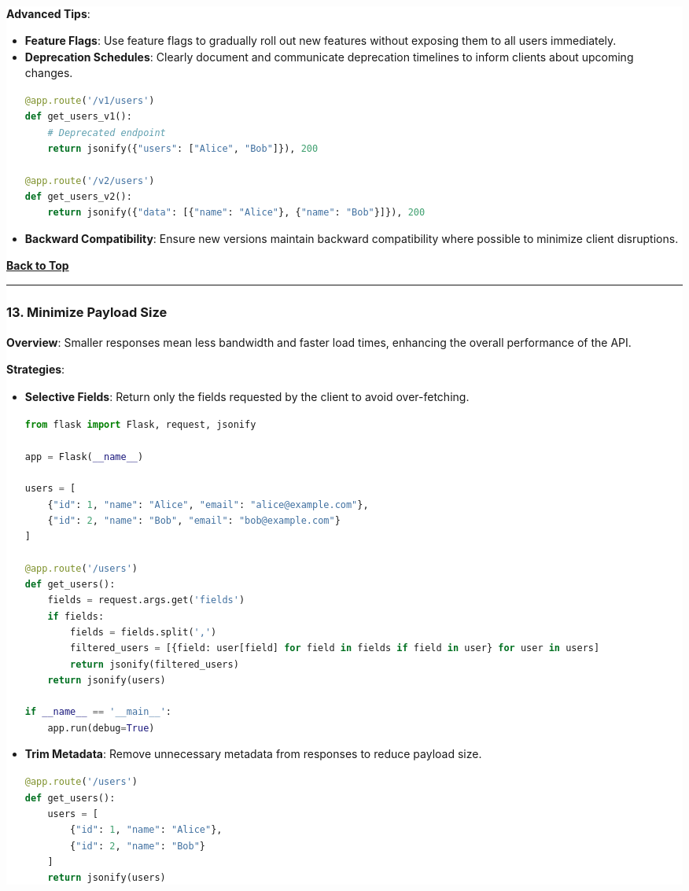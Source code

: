 **Advanced Tips**:
- **Feature Flags**: Use feature flags to gradually roll out new features without exposing them to all users immediately.
- **Deprecation Schedules**: Clearly document and communicate deprecation timelines to inform clients about upcoming changes.
  ```python
  @app.route('/v1/users')
  def get_users_v1():
      # Deprecated endpoint
      return jsonify({"users": ["Alice", "Bob"]}), 200

  @app.route('/v2/users')
  def get_users_v2():
      return jsonify({"data": [{"name": "Alice"}, {"name": "Bob"}]}), 200
  ```
- **Backward Compatibility**: Ensure new versions maintain backward compatibility where possible to minimize client disruptions.

[**Back to Top**](#table-of-contents)

---

### 13. Minimize Payload Size
**Overview**: Smaller responses mean less bandwidth and faster load times, enhancing the overall performance of the API.

**Strategies**:  
- **Selective Fields**: Return only the fields requested by the client to avoid over-fetching.
  ```python
  from flask import Flask, request, jsonify

  app = Flask(__name__)

  users = [
      {"id": 1, "name": "Alice", "email": "alice@example.com"},
      {"id": 2, "name": "Bob", "email": "bob@example.com"}
  ]

  @app.route('/users')
  def get_users():
      fields = request.args.get('fields')
      if fields:
          fields = fields.split(',')
          filtered_users = [{field: user[field] for field in fields if field in user} for user in users]
          return jsonify(filtered_users)
      return jsonify(users)

  if __name__ == '__main__':
      app.run(debug=True)
  ```
  
- **Trim Metadata**: Remove unnecessary metadata from responses to reduce payload size.
  ```python
  @app.route('/users')
  def get_users():
      users = [
          {"id": 1, "name": "Alice"},
          {"id": 2, "name": "Bob"}
      ]
      return jsonify(users)
  ```
  